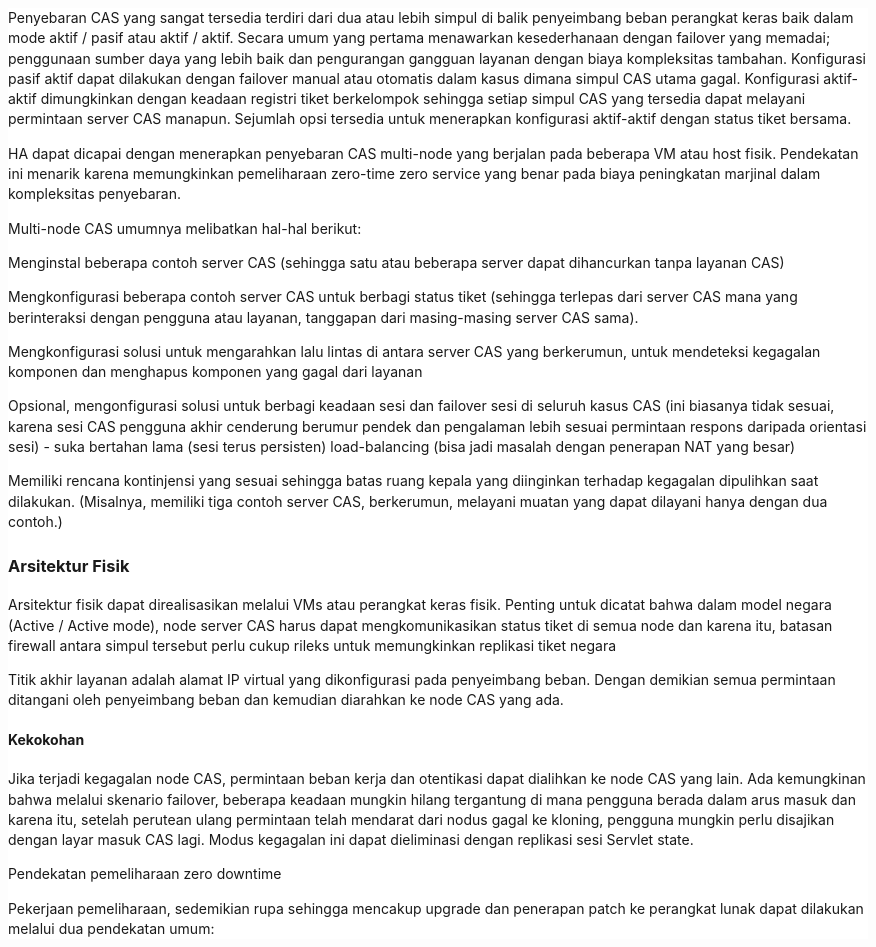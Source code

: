 Penyebaran CAS yang sangat tersedia terdiri dari dua atau lebih simpul di balik penyeimbang beban perangkat keras baik dalam mode aktif / pasif atau aktif / aktif. Secara umum yang pertama menawarkan kesederhanaan dengan failover yang memadai; penggunaan sumber daya yang lebih baik dan pengurangan gangguan layanan dengan biaya kompleksitas tambahan. Konfigurasi pasif aktif dapat dilakukan dengan failover manual atau otomatis dalam kasus dimana simpul CAS utama gagal. Konfigurasi aktif-aktif dimungkinkan dengan keadaan registri tiket berkelompok sehingga setiap simpul CAS yang tersedia dapat melayani permintaan server CAS manapun. Sejumlah opsi tersedia untuk menerapkan konfigurasi aktif-aktif dengan status tiket bersama.

HA dapat dicapai dengan menerapkan penyebaran CAS multi-node yang berjalan pada beberapa VM atau host fisik. Pendekatan ini menarik karena memungkinkan pemeliharaan zero-time zero service yang benar pada biaya peningkatan marjinal dalam kompleksitas penyebaran.

Multi-node CAS umumnya melibatkan hal-hal berikut:

Menginstal beberapa contoh server CAS (sehingga satu atau beberapa server dapat dihancurkan tanpa layanan CAS)

Mengkonfigurasi beberapa contoh server CAS untuk berbagi status tiket (sehingga terlepas dari server CAS mana yang berinteraksi dengan pengguna atau layanan, tanggapan dari masing-masing server CAS sama).

Mengkonfigurasi solusi untuk mengarahkan lalu lintas di antara server CAS yang berkerumun, untuk mendeteksi kegagalan komponen dan menghapus komponen yang gagal dari layanan

Opsional, mengonfigurasi solusi untuk berbagi keadaan sesi dan failover sesi di seluruh kasus CAS (ini biasanya tidak sesuai, karena sesi CAS pengguna akhir cenderung berumur pendek dan pengalaman lebih sesuai permintaan respons daripada orientasi sesi) - suka bertahan lama (sesi terus persisten) load-balancing (bisa jadi masalah dengan penerapan NAT yang besar)

Memiliki rencana kontinjensi yang sesuai sehingga batas ruang kepala yang diinginkan terhadap kegagalan dipulihkan saat dilakukan. (Misalnya, memiliki tiga contoh server CAS, berkerumun, melayani muatan yang dapat dilayani hanya dengan dua contoh.)

### Arsitektur Fisik

Arsitektur fisik dapat direalisasikan melalui VMs atau perangkat keras fisik. Penting untuk dicatat bahwa dalam model negara (Active / Active mode), node server CAS harus dapat mengkomunikasikan status tiket di semua node dan karena itu, batasan firewall antara simpul tersebut perlu cukup rileks untuk memungkinkan replikasi tiket negara

Titik akhir layanan adalah alamat IP virtual yang dikonfigurasi pada penyeimbang beban. Dengan demikian semua permintaan ditangani oleh penyeimbang beban dan kemudian diarahkan ke node CAS yang ada.

#### Kekokohan

Jika terjadi kegagalan node CAS, permintaan beban kerja dan otentikasi dapat dialihkan ke node CAS yang lain. Ada kemungkinan bahwa melalui skenario failover, beberapa keadaan mungkin hilang tergantung di mana pengguna berada dalam arus masuk dan karena itu, setelah perutean ulang permintaan telah mendarat dari nodus gagal ke kloning, pengguna mungkin perlu disajikan dengan layar masuk CAS lagi. Modus kegagalan ini dapat dieliminasi dengan replikasi sesi Servlet state.

Pendekatan pemeliharaan zero downtime

Pekerjaan pemeliharaan, sedemikian rupa sehingga mencakup upgrade dan penerapan patch ke perangkat lunak dapat dilakukan melalui dua pendekatan umum:
